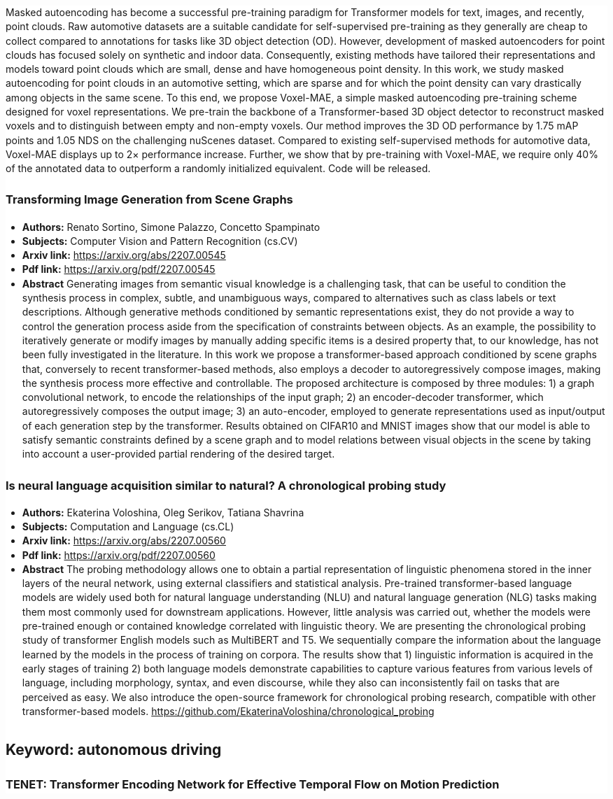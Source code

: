  Masked autoencoding has become a successful pre-training paradigm for Transformer models for text, images, and recently, point clouds. Raw automotive datasets are a suitable candidate for self-supervised pre-training as they generally are cheap to collect compared to annotations for tasks like 3D object detection (OD). However, development of masked autoencoders for point clouds has focused solely on synthetic and indoor data. Consequently, existing methods have tailored their representations and models toward point clouds which are small, dense and have homogeneous point density. In this work, we study masked autoencoding for point clouds in an automotive setting, which are sparse and for which the point density can vary drastically among objects in the same scene. To this end, we propose Voxel-MAE, a simple masked autoencoding pre-training scheme designed for voxel representations. We pre-train the backbone of a Transformer-based 3D object detector to reconstruct masked voxels and to distinguish between empty and non-empty voxels. Our method improves the 3D OD performance by 1.75 mAP points and 1.05 NDS on the challenging nuScenes dataset. Compared to existing self-supervised methods for automotive data, Voxel-MAE displays up to $2\times$ performance increase. Further, we show that by pre-training with Voxel-MAE, we require only 40% of the annotated data to outperform a randomly initialized equivalent. Code will be released.
### Transforming Image Generation from Scene Graphs
 - **Authors:** Renato Sortino, Simone Palazzo, Concetto Spampinato
 - **Subjects:** Computer Vision and Pattern Recognition (cs.CV)
 - **Arxiv link:** https://arxiv.org/abs/2207.00545
 - **Pdf link:** https://arxiv.org/pdf/2207.00545
 - **Abstract**
 Generating images from semantic visual knowledge is a challenging task, that can be useful to condition the synthesis process in complex, subtle, and unambiguous ways, compared to alternatives such as class labels or text descriptions. Although generative methods conditioned by semantic representations exist, they do not provide a way to control the generation process aside from the specification of constraints between objects. As an example, the possibility to iteratively generate or modify images by manually adding specific items is a desired property that, to our knowledge, has not been fully investigated in the literature. In this work we propose a transformer-based approach conditioned by scene graphs that, conversely to recent transformer-based methods, also employs a decoder to autoregressively compose images, making the synthesis process more effective and controllable. The proposed architecture is composed by three modules: 1) a graph convolutional network, to encode the relationships of the input graph; 2) an encoder-decoder transformer, which autoregressively composes the output image; 3) an auto-encoder, employed to generate representations used as input/output of each generation step by the transformer. Results obtained on CIFAR10 and MNIST images show that our model is able to satisfy semantic constraints defined by a scene graph and to model relations between visual objects in the scene by taking into account a user-provided partial rendering of the desired target.
### Is neural language acquisition similar to natural? A chronological  probing study
 - **Authors:** Ekaterina Voloshina, Oleg Serikov, Tatiana Shavrina
 - **Subjects:** Computation and Language (cs.CL)
 - **Arxiv link:** https://arxiv.org/abs/2207.00560
 - **Pdf link:** https://arxiv.org/pdf/2207.00560
 - **Abstract**
 The probing methodology allows one to obtain a partial representation of linguistic phenomena stored in the inner layers of the neural network, using external classifiers and statistical analysis. Pre-trained transformer-based language models are widely used both for natural language understanding (NLU) and natural language generation (NLG) tasks making them most commonly used for downstream applications. However, little analysis was carried out, whether the models were pre-trained enough or contained knowledge correlated with linguistic theory. We are presenting the chronological probing study of transformer English models such as MultiBERT and T5. We sequentially compare the information about the language learned by the models in the process of training on corpora. The results show that 1) linguistic information is acquired in the early stages of training 2) both language models demonstrate capabilities to capture various features from various levels of language, including morphology, syntax, and even discourse, while they also can inconsistently fail on tasks that are perceived as easy. We also introduce the open-source framework for chronological probing research, compatible with other transformer-based models. https://github.com/EkaterinaVoloshina/chronological_probing
## Keyword: autonomous driving
### TENET: Transformer Encoding Network for Effective Temporal Flow on  Motion Prediction